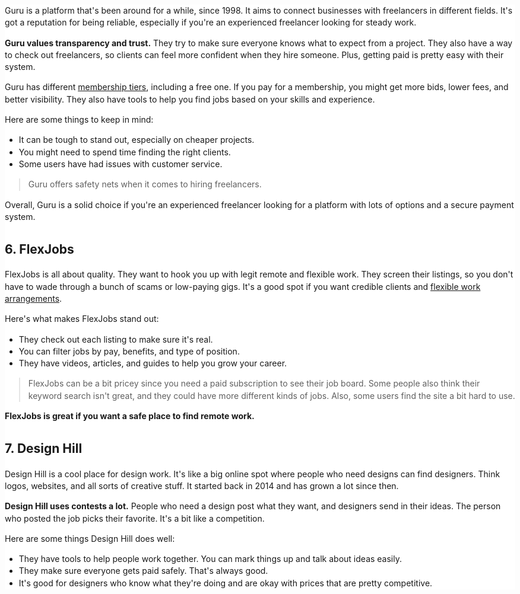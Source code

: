 Guru is a platform that's been around for a while, since 1998. It aims to connect businesses with freelancers in different fields. It's got a reputation for being reliable, especially if you're an experienced freelancer looking for steady work.

**Guru values transparency and trust.** They try to make sure everyone knows what to expect from a project. They also have a way to check out freelancers, so clients can feel more confident when they hire someone. Plus, getting paid is pretty easy with their system.

Guru has different [membership tiers](https://elital.jetthoughts.com/blog/exploring-the-factors-influencing-freelance-web-developer-income-in-2025/), including a free one. If you pay for a membership, you might get more bids, lower fees, and better visibility. They also have tools to help you find jobs based on your skills and experience.

Here are some things to keep in mind:

*   It can be tough to stand out, especially on cheaper projects.
*   You might need to spend time finding the right clients.
*   Some users have had issues with customer service.

> Guru offers safety nets when it comes to hiring freelancers.

Overall, Guru is a solid choice if you're an experienced freelancer looking for a platform with lots of options and a secure payment system.

## 6\. FlexJobs

FlexJobs is all about quality. They want to hook you up with legit remote and flexible work. They screen their listings, so you don't have to wade through a bunch of scams or low-paying gigs. It's a good spot if you want credible clients and [flexible work arrangements](https://www.websiteplanet.com/freelance-websites/flexjobs/).

Here's what makes FlexJobs stand out:

*   They check out each listing to make sure it's real.
*   You can filter jobs by pay, benefits, and type of position.
*   They have videos, articles, and guides to help you grow your career.

> FlexJobs can be a bit pricey since you need a paid subscription to see their job board. Some people also think their keyword search isn't great, and they could have more different kinds of jobs. Also, some users find the site a bit hard to use.

**FlexJobs is great if you want a safe place to find remote work.**

## 7\. Design Hill

Design Hill is a cool place for design work. It's like a big online spot where people who need designs can find designers. Think logos, websites, and all sorts of creative stuff. It started back in 2014 and has grown a lot since then.

**Design Hill uses contests a lot.** People who need a design post what they want, and designers send in their ideas. The person who posted the job picks their favorite. It's a bit like a competition.

Here are some things Design Hill does well:

*   They have tools to help people work together. You can mark things up and talk about ideas easily.
*   They make sure everyone gets paid safely. That's always good.
*   It's good for designers who know what they're doing and are okay with prices that are pretty competitive.
